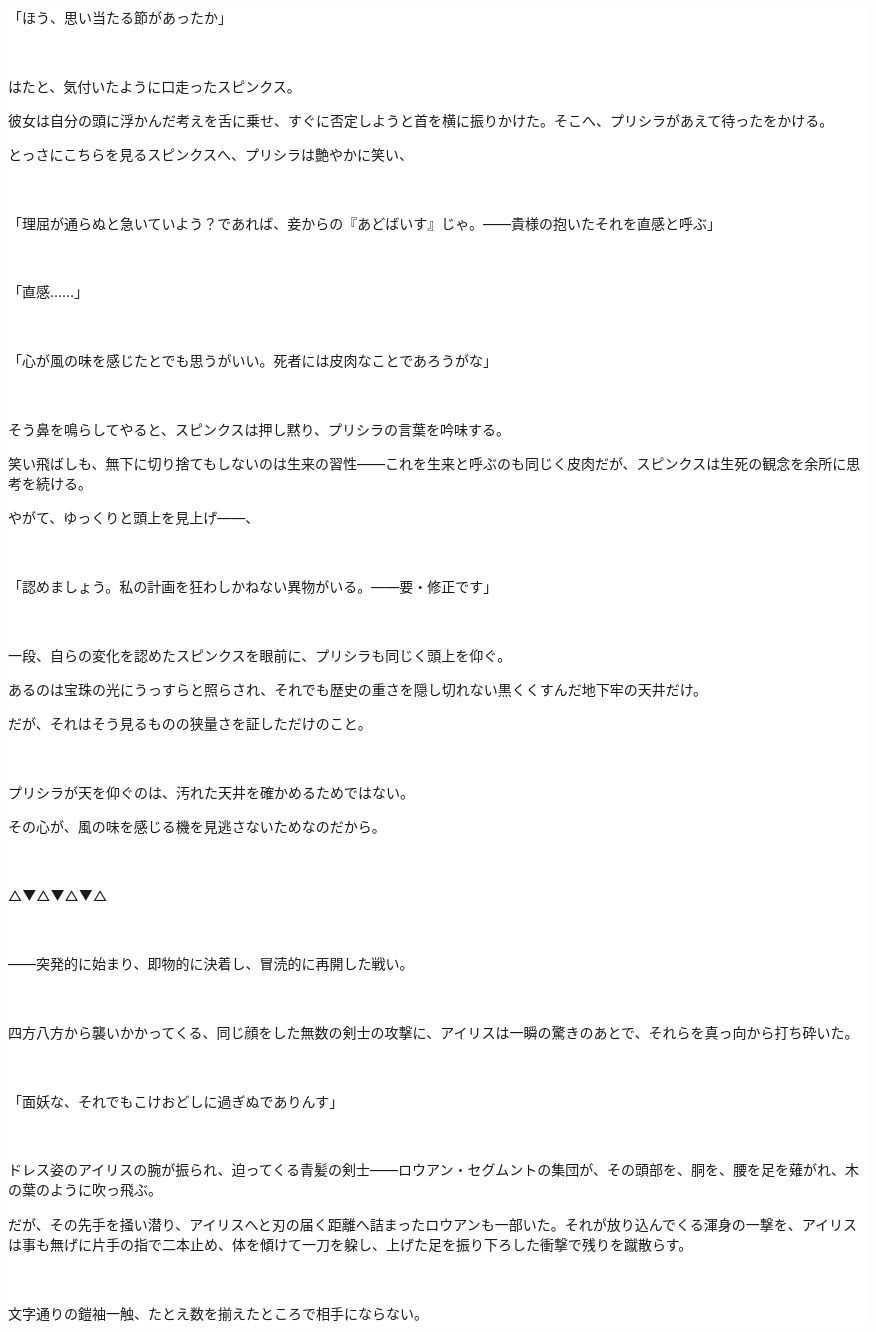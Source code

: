 「ほう、思い当たる節があったか」

　

はたと、気付いたように口走ったスピンクス。

彼女は自分の頭に浮かんだ考えを舌に乗せ、すぐに否定しようと首を横に振りかけた。そこへ、プリシラがあえて待ったをかける。

とっさにこちらを見るスピンクスへ、プリシラは艶やかに笑い、

　

「理屈が通らぬと急いていよう？であれば、妾からの『あどばいす』じゃ。――貴様の抱いたそれを直感と呼ぶ」

　

「直感……」

　

「心が風の味を感じたとでも思うがいい。死者には皮肉なことであろうがな」

　

そう鼻を鳴らしてやると、スピンクスは押し黙り、プリシラの言葉を吟味する。

笑い飛ばしも、無下に切り捨てもしないのは生来の習性――これを生来と呼ぶのも同じく皮肉だが、スピンクスは生死の観念を余所に思考を続ける。

やがて、ゆっくりと頭上を見上げ――、

　

「認めましょう。私の計画を狂わしかねない異物がいる。――要・修正です」

　

一段、自らの変化を認めたスピンクスを眼前に、プリシラも同じく頭上を仰ぐ。

あるのは宝珠の光にうっすらと照らされ、それでも歴史の重さを隠し切れない黒くくすんだ地下牢の天井だけ。

だが、それはそう見るものの狭量さを証しただけのこと。

　

プリシラが天を仰ぐのは、汚れた天井を確かめるためではない。

その心が、風の味を感じる機を見逃さないためなのだから。

　

△▼△▼△▼△

　

――突発的に始まり、即物的に決着し、冒涜的に再開した戦い。

　

四方八方から襲いかかってくる、同じ顔をした無数の剣士の攻撃に、アイリスは一瞬の驚きのあとで、それらを真っ向から打ち砕いた。

　

「面妖な、それでもこけおどしに過ぎぬでありんす」

　

ドレス姿のアイリスの腕が振られ、迫ってくる青髪の剣士――ロウアン・セグムントの集団が、その頭部を、胴を、腰を足を薙がれ、木の葉のように吹っ飛ぶ。

だが、その先手を掻い潜り、アイリスへと刃の届く距離へ詰まったロウアンも一部いた。それが放り込んでくる渾身の一撃を、アイリスは事も無げに片手の指で二本止め、体を傾けて一刀を躱し、上げた足を振り下ろした衝撃で残りを蹴散らす。

　

文字通りの鎧袖一触、たとえ数を揃えたところで相手にならない。
